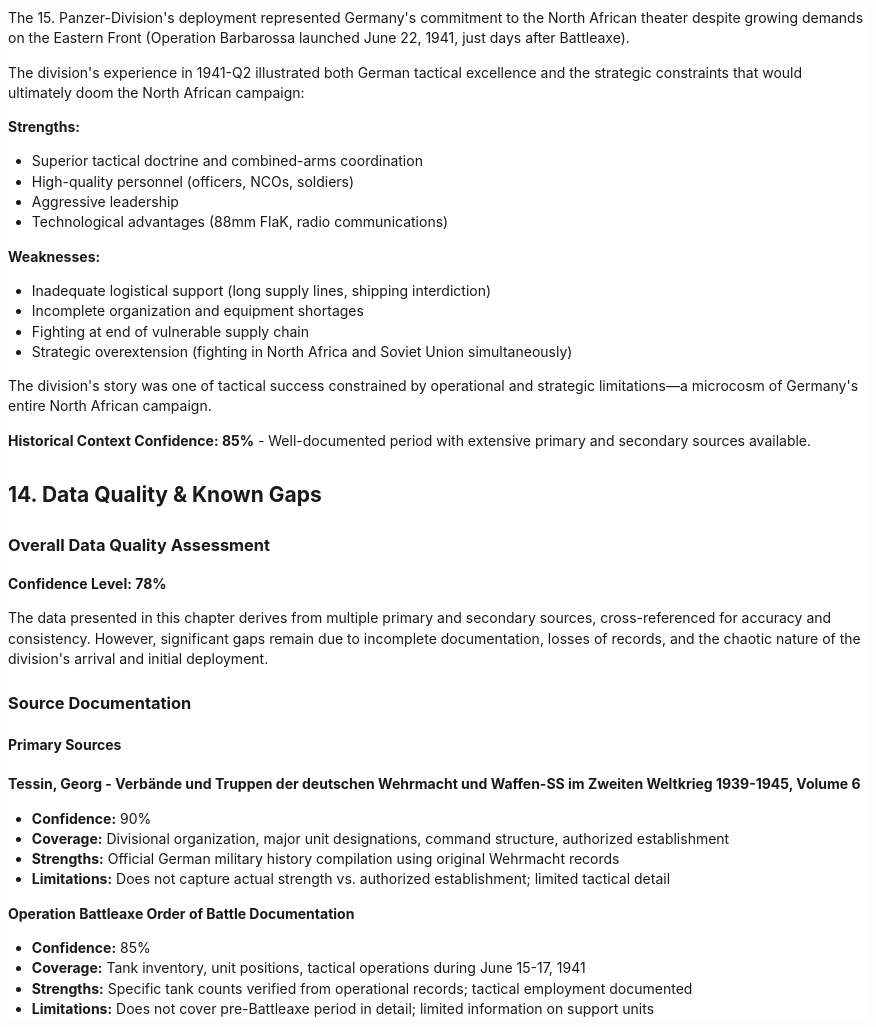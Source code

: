 The 15. Panzer-Division's deployment represented Germany's commitment to the North African theater despite growing demands on the Eastern Front (Operation Barbarossa launched June 22, 1941, just days after Battleaxe).

The division's experience in 1941-Q2 illustrated both German tactical excellence and the strategic constraints that would ultimately doom the North African campaign:

**Strengths:**
- Superior tactical doctrine and combined-arms coordination
- High-quality personnel (officers, NCOs, soldiers)
- Aggressive leadership
- Technological advantages (88mm FlaK, radio communications)

**Weaknesses:**
- Inadequate logistical support (long supply lines, shipping interdiction)
- Incomplete organization and equipment shortages
- Fighting at end of vulnerable supply chain
- Strategic overextension (fighting in North Africa and Soviet Union simultaneously)

The division's story was one of tactical success constrained by operational and strategic limitations—a microcosm of Germany's entire North African campaign.

**Historical Context Confidence: 85%** - Well-documented period with extensive primary and secondary sources available.

## 14. Data Quality & Known Gaps

### Overall Data Quality Assessment

**Confidence Level: 78%**

The data presented in this chapter derives from multiple primary and secondary sources, cross-referenced for accuracy and consistency. However, significant gaps remain due to incomplete documentation, losses of records, and the chaotic nature of the division's arrival and initial deployment.

### Source Documentation

#### Primary Sources

**Tessin, Georg - Verbände und Truppen der deutschen Wehrmacht und Waffen-SS im Zweiten Weltkrieg 1939-1945, Volume 6**
- **Confidence:** 90%
- **Coverage:** Divisional organization, major unit designations, command structure, authorized establishment
- **Strengths:** Official German military history compilation using original Wehrmacht records
- **Limitations:** Does not capture actual strength vs. authorized establishment; limited tactical detail

**Operation Battleaxe Order of Battle Documentation**
- **Confidence:** 85%
- **Coverage:** Tank inventory, unit positions, tactical operations during June 15-17, 1941
- **Strengths:** Specific tank counts verified from operational records; tactical employment documented
- **Limitations:** Does not cover pre-Battleaxe period in detail; limited information on support units
